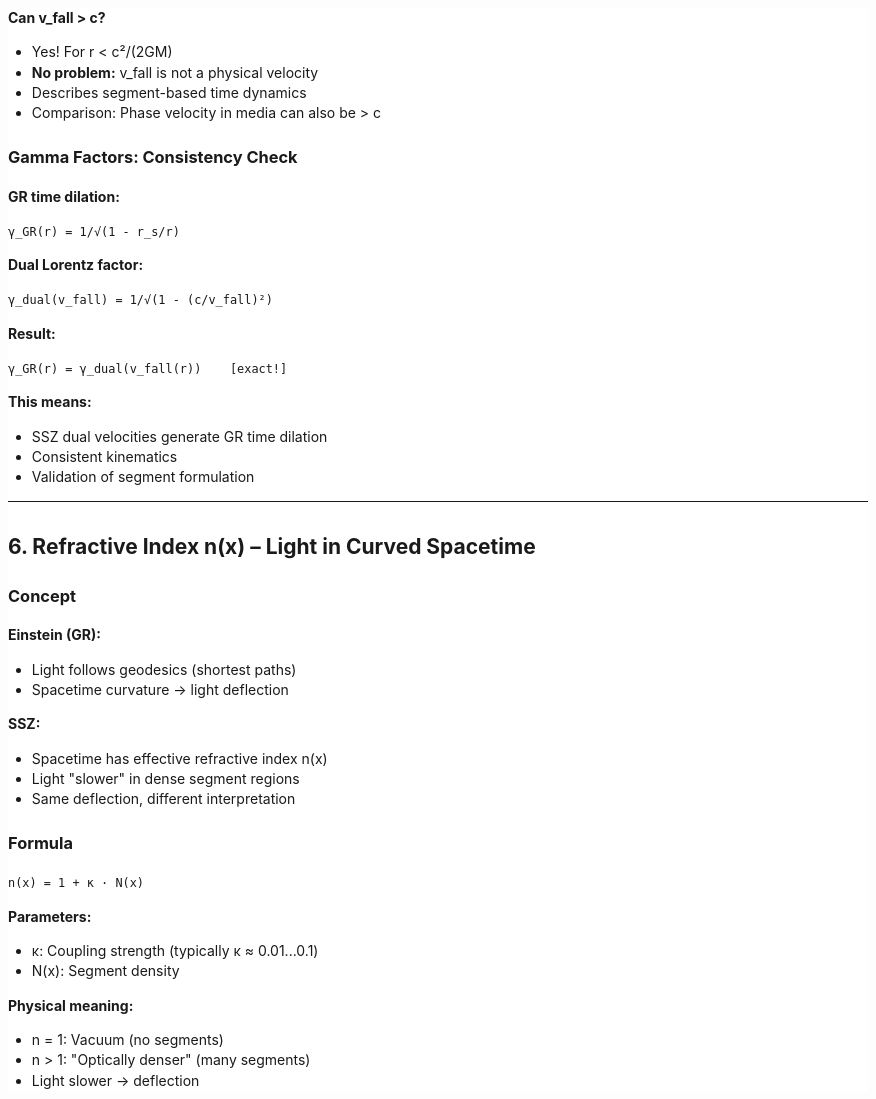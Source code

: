 **Can v_fall > c?**
- Yes! For r < c²/(2GM)
- **No problem:** v_fall is not a physical velocity
- Describes segment-based time dynamics
- Comparison: Phase velocity in media can also be > c

### Gamma Factors: Consistency Check

**GR time dilation:**
```
γ_GR(r) = 1/√(1 - r_s/r)
```

**Dual Lorentz factor:**
```
γ_dual(v_fall) = 1/√(1 - (c/v_fall)²)
```

**Result:**
```
γ_GR(r) = γ_dual(v_fall(r))    [exact!]
```

**This means:**
- SSZ dual velocities generate GR time dilation
- Consistent kinematics
- Validation of segment formulation

---

## 6. Refractive Index n(x) – Light in Curved Spacetime

### Concept

**Einstein (GR):**
- Light follows geodesics (shortest paths)
- Spacetime curvature → light deflection

**SSZ:**
- Spacetime has effective refractive index n(x)
- Light "slower" in dense segment regions
- Same deflection, different interpretation

### Formula

```
n(x) = 1 + κ · N(x)
```

**Parameters:**
- κ: Coupling strength (typically κ ≈ 0.01...0.1)
- N(x): Segment density

**Physical meaning:**
- n = 1: Vacuum (no segments)
- n > 1: "Optically denser" (many segments)
- Light slower → deflection
